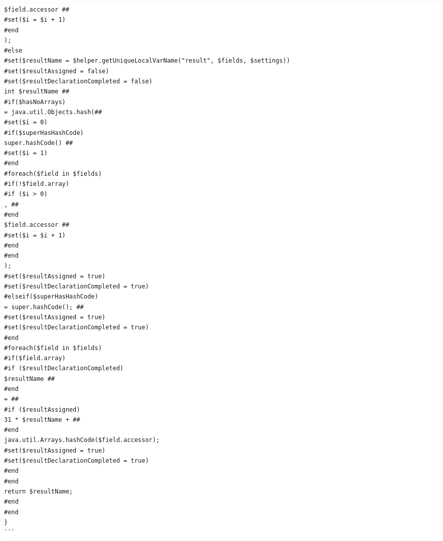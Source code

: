     $field.accessor ##
    #set($i = $i + 1)
    #end
    );
    #else
    #set($resultName = $helper.getUniqueLocalVarName("result", $fields, $settings))
    #set($resultAssigned = false)
    #set($resultDeclarationCompleted = false)
    int $resultName ##
    #if($hasNoArrays)
    = java.util.Objects.hash(##
    #set($i = 0)
    #if($superHasHashCode)
    super.hashCode() ##
    #set($i = 1)
    #end
    #foreach($field in $fields)
    #if(!$field.array)
    #if ($i > 0)
    , ##
    #end
    $field.accessor ##
    #set($i = $i + 1)
    #end
    #end
    );
    #set($resultAssigned = true)
    #set($resultDeclarationCompleted = true)
    #elseif($superHasHashCode)
    = super.hashCode(); ##
    #set($resultAssigned = true)
    #set($resultDeclarationCompleted = true)
    #end
    #foreach($field in $fields)
    #if($field.array)
    #if ($resultDeclarationCompleted)
    $resultName ##
    #end
    = ##
    #if ($resultAssigned)
    31 * $resultName + ##
    #end
    java.util.Arrays.hashCode($field.accessor);
    #set($resultAssigned = true)
    #set($resultDeclarationCompleted = true)
    #end
    #end
    return $resultName;
    #end
    #end
    }
    ```
